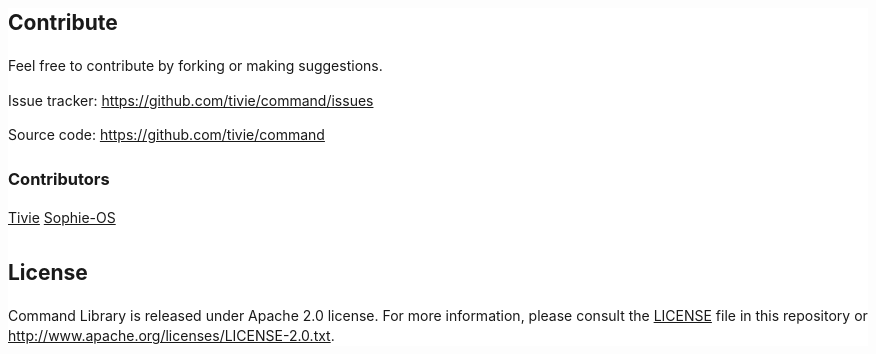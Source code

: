 
## Contribute
Feel free to contribute by forking or making suggestions.

Issue tracker: https://github.com/tivie/command/issues

Source code: https://github.com/tivie/command

### Contributors
[Tivie](http://tivie.github.com/Tivie)
[Sophie-OS](https://github.com/Sophie-OS)

## License
Command Library is released under Apache 2.0 license. For more information, please consult 
the [LICENSE](https://github.com/tivie/commandr/blob/master/LICENSE) file in this repository or 
http://www.apache.org/licenses/LICENSE-2.0.txt.

[1]: https://github.com/tivie/command/blob/master/src/Result.php
[2]: https://github.com/tivie/command/blob/master/src/Chain.php
[3]: https://github.com/tivie/php-os-detector/blob/master/src/Detector.php
[4]: https://github.com/tivie/php-os-detector/blob/master/src/DetectorInterface.php
[5]: https://github.com/tivie/php-os-detector
